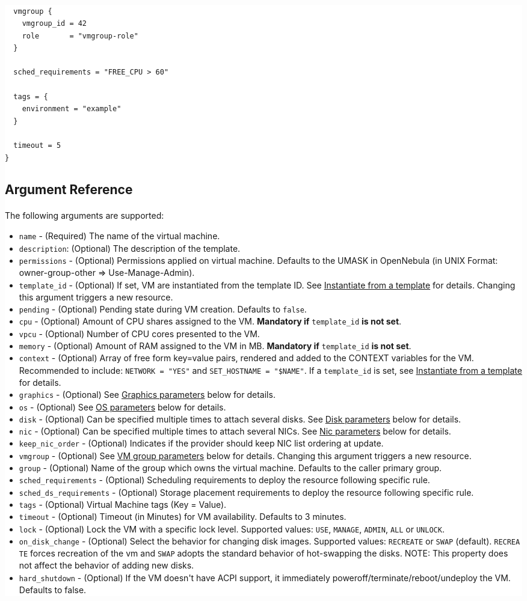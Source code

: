 ```hcl
  vmgroup {
    vmgroup_id = 42
    role       = "vmgroup-role"
  }

  sched_requirements = "FREE_CPU > 60"

  tags = {
    environment = "example"
  }

  timeout = 5
}
```

## Argument Reference

The following arguments are supported:

* `name` - (Required) The name of the virtual machine.
* `description`: (Optional) The description of the template.
* `permissions` - (Optional) Permissions applied on virtual machine. Defaults to the UMASK in OpenNebula (in UNIX Format: owner-group-other => Use-Manage-Admin).
* `template_id` - (Optional) If set, VM are instantiated from the template ID. See [Instantiate from a template](#instantiate-from-a-template) for details. Changing this argument triggers a new resource.
* `pending` - (Optional) Pending state during VM creation. Defaults to `false`.
* `cpu` - (Optional) Amount of CPU shares assigned to the VM. **Mandatory if** `template_id` **is not set**.
* `vpcu` - (Optional) Number of CPU cores presented to the VM.
* `memory` - (Optional) Amount of RAM assigned to the VM in MB. **Mandatory if** `template_id` **is not set**.
* `context` - (Optional) Array of free form key=value pairs, rendered and added to the CONTEXT variables for the VM. Recommended to include: `NETWORK = "YES"` and `SET_HOSTNAME = "$NAME"`. If a `template_id` is set, see [Instantiate from a template](#instantiate-from-a-template) for details.
* `graphics` - (Optional) See [Graphics parameters](#graphics-parameters) below for details.
* `os` - (Optional) See [OS parameters](#os-parameters) below for details.
* `disk` - (Optional) Can be specified multiple times to attach several disks. See [Disk parameters](#disk-parameters) below for details.
* `nic` - (Optional) Can be specified multiple times to attach several NICs. See [Nic parameters](#nic-parameters) below for details.
* `keep_nic_order` - (Optional) Indicates if the provider should keep NIC list ordering at update.
* `vmgroup` - (Optional) See [VM group parameters](#vm-group-parameters) below for details. Changing this argument triggers a new resource.
* `group` - (Optional) Name of the group which owns the virtual machine. Defaults to the caller primary group.
* `sched_requirements` - (Optional) Scheduling requirements to deploy the resource following specific rule.
* `sched_ds_requirements` - (Optional) Storage placement requirements to deploy the resource following specific rule.
* `tags` - (Optional) Virtual Machine tags (Key = Value).
* `timeout` - (Optional) Timeout (in Minutes) for VM availability. Defaults to 3 minutes.
* `lock` - (Optional) Lock the VM with a specific lock level. Supported values: `USE`, `MANAGE`, `ADMIN`, `ALL` or `UNLOCK`.
* `on_disk_change` - (Optional) Select the behavior for changing disk images. Supported values: `RECREATE` or `SWAP` (default). `RECREATE` forces recreation of the vm and `SWAP` adopts the standard behavior of hot-swapping the disks. NOTE: This property does not affect the behavior of adding new disks.
* `hard_shutdown` - (Optional) If the VM doesn't have ACPI support, it immediately poweroff/terminate/reboot/undeploy the VM. Defaults to false.
